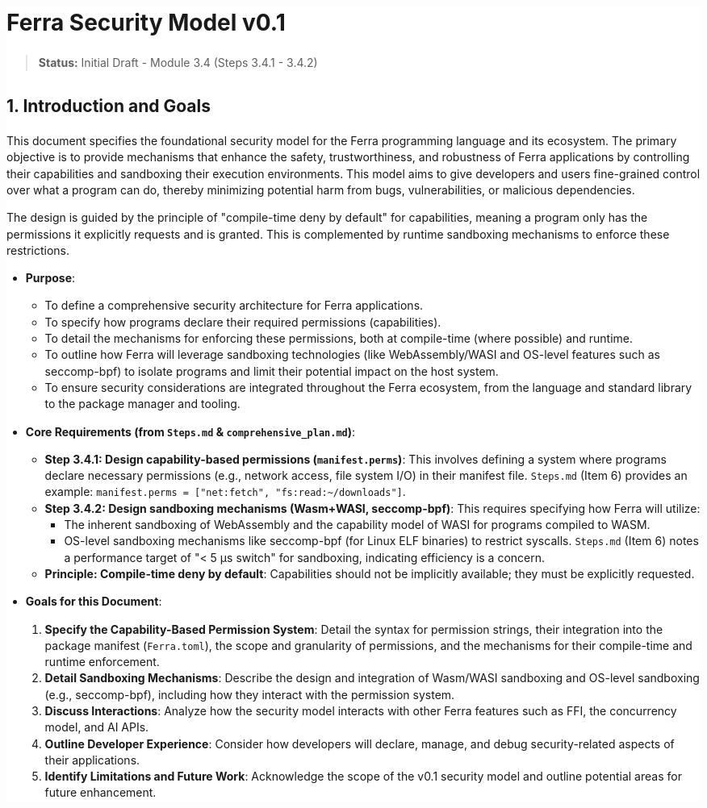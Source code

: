 # Ferra Security Model v0.1

> **Status:** Initial Draft - Module 3.4 (Steps 3.4.1 - 3.4.2)

## 1. Introduction and Goals

This document specifies the foundational security model for the Ferra programming language and its ecosystem. The primary objective is to provide mechanisms that enhance the safety, trustworthiness, and robustness of Ferra applications by controlling their capabilities and sandboxing their execution environments. This model aims to give developers and users fine-grained control over what a program can do, thereby minimizing potential harm from bugs, vulnerabilities, or malicious dependencies.

The design is guided by the principle of "compile-time deny by default" for capabilities, meaning a program only has the permissions it explicitly requests and is granted. This is complemented by runtime sandboxing mechanisms to enforce these restrictions.

*   **Purpose**:
    *   To define a comprehensive security architecture for Ferra applications.
    *   To specify how programs declare their required permissions (capabilities).
    *   To detail the mechanisms for enforcing these permissions, both at compile-time (where possible) and runtime.
    *   To outline how Ferra will leverage sandboxing technologies (like WebAssembly/WASI and OS-level features such as seccomp-bpf) to isolate programs and limit their potential impact on the host system.
    *   To ensure security considerations are integrated throughout the Ferra ecosystem, from the language and standard library to the package manager and tooling.

*   **Core Requirements (from `Steps.md` & `comprehensive_plan.md`)**:
    *   **Step 3.4.1: Design capability-based permissions (`manifest.perms`)**: This involves defining a system where programs declare necessary permissions (e.g., network access, file system I/O) in their manifest file. `Steps.md` (Item 6) provides an example: `manifest.perms = ["net:fetch", "fs:read:~/downloads"]`.
    *   **Step 3.4.2: Design sandboxing mechanisms (Wasm+WASI, seccomp-bpf)**: This requires specifying how Ferra will utilize:
        *   The inherent sandboxing of WebAssembly and the capability model of WASI for programs compiled to WASM.
        *   OS-level sandboxing mechanisms like seccomp-bpf (for Linux ELF binaries) to restrict syscalls. `Steps.md` (Item 6) notes a performance target of "< 5 µs switch" for sandboxing, indicating efficiency is a concern.
    *   **Principle: Compile-time deny by default**: Capabilities should not be implicitly available; they must be explicitly requested.

*   **Goals for this Document**:
    1.  **Specify the Capability-Based Permission System**: Detail the syntax for permission strings, their integration into the package manifest (`Ferra.toml`), the scope and granularity of permissions, and the mechanisms for their compile-time and runtime enforcement.
    2.  **Detail Sandboxing Mechanisms**: Describe the design and integration of Wasm/WASI sandboxing and OS-level sandboxing (e.g., seccomp-bpf), including how they interact with the permission system.
    3.  **Discuss Interactions**: Analyze how the security model interacts with other Ferra features such as FFI, the concurrency model, and AI APIs.
    4.  **Outline Developer Experience**: Consider how developers will declare, manage, and debug security-related aspects of their applications.
    5.  **Identify Limitations and Future Work**: Acknowledge the scope of the v0.1 security model and outline potential areas for future enhancement.
